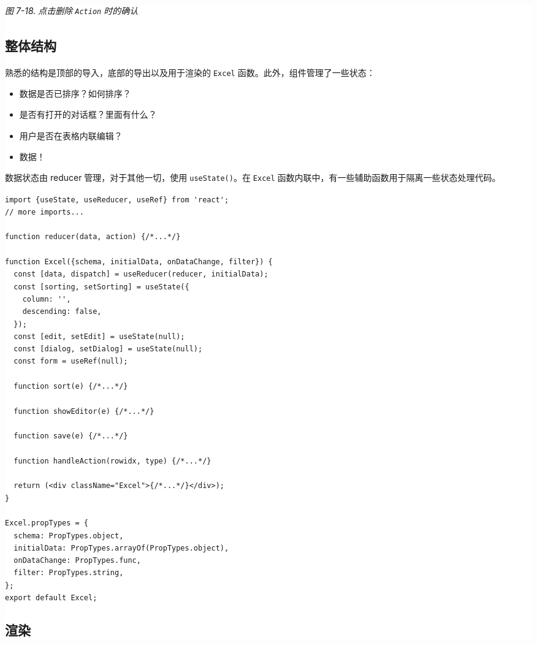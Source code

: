 ###### 图 7-18. 点击删除 `Action` 时的确认

## 整体结构

熟悉的结构是顶部的导入，底部的导出以及用于渲染的 `Excel` 函数。此外，组件管理了一些状态：

+   数据是否已排序？如何排序？

+   是否有打开的对话框？里面有什么？

+   用户是否在表格内联编辑？

+   数据！

数据状态由 reducer 管理，对于其他一切，使用 `useState()`。在 `Excel` 函数内联中，有一些辅助函数用于隔离一些状态处理代码。

```
import {useState, useReducer, useRef} from 'react';
// more imports...

function reducer(data, action) {/*...*/}

function Excel({schema, initialData, onDataChange, filter}) {
  const [data, dispatch] = useReducer(reducer, initialData);
  const [sorting, setSorting] = useState({
    column: '',
    descending: false,
  });
  const [edit, setEdit] = useState(null);
  const [dialog, setDialog] = useState(null);
  const form = useRef(null);

  function sort(e) {/*...*/}

  function showEditor(e) {/*...*/}

  function save(e) {/*...*/}

  function handleAction(rowidx, type) {/*...*/}

  return (<div className="Excel">{/*...*/}</div>);
}

Excel.propTypes = {
  schema: PropTypes.object,
  initialData: PropTypes.arrayOf(PropTypes.object),
  onDataChange: PropTypes.func,
  filter: PropTypes.string,
};
export default Excel;
```

## 渲染
